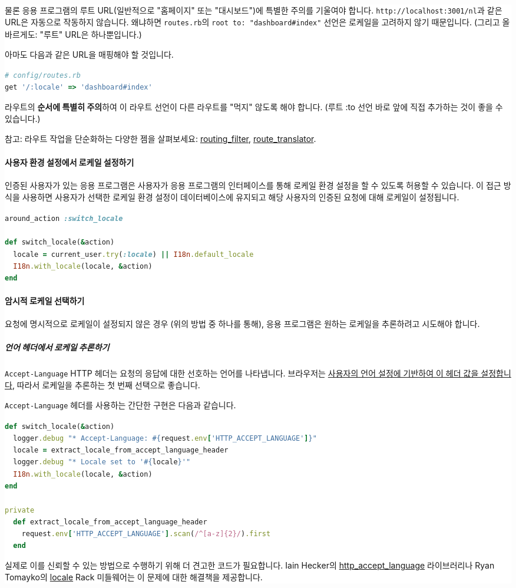 물론 응용 프로그램의 루트 URL(일반적으로 "홈페이지" 또는 "대시보드")에 특별한 주의를 기울여야 합니다. `http://localhost:3001/nl`과 같은 URL은 자동으로 작동하지 않습니다. 왜냐하면 `routes.rb`의 `root to: "dashboard#index"` 선언은 로케일을 고려하지 않기 때문입니다. (그리고 올바르게도: "루트" URL은 하나뿐입니다.)

아마도 다음과 같은 URL을 매핑해야 할 것입니다.

```ruby
# config/routes.rb
get '/:locale' => 'dashboard#index'
```

라우트의 **순서에 특별히 주의**하여 이 라우트 선언이 다른 라우트를 "먹지" 않도록 해야 합니다. (루트 :to 선언 바로 앞에 직접 추가하는 것이 좋을 수 있습니다.)

참고: 라우트 작업을 단순화하는 다양한 젬을 살펴보세요: [routing_filter](https://github.com/svenfuchs/routing-filter/tree/master), [route_translator](https://github.com/enriclluelles/route_translator).

#### 사용자 환경 설정에서 로케일 설정하기

인증된 사용자가 있는 응용 프로그램은 사용자가 응용 프로그램의 인터페이스를 통해 로케일 환경 설정을 할 수 있도록 허용할 수 있습니다. 이 접근 방식을 사용하면 사용자가 선택한 로케일 환경 설정이 데이터베이스에 유지되고 해당 사용자의 인증된 요청에 대해 로케일이 설정됩니다.

```ruby
around_action :switch_locale

def switch_locale(&action)
  locale = current_user.try(:locale) || I18n.default_locale
  I18n.with_locale(locale, &action)
end
```

#### 암시적 로케일 선택하기

요청에 명시적으로 로케일이 설정되지 않은 경우 (위의 방법 중 하나를 통해), 응용 프로그램은 원하는 로케일을 추론하려고 시도해야 합니다.

##### 언어 헤더에서 로케일 추론하기

`Accept-Language` HTTP 헤더는 요청의 응답에 대한 선호하는 언어를 나타냅니다. 브라우저는 [사용자의 언어 설정에 기반하여 이 헤더 값을 설정합니다](https://www.w3.org/International/questions/qa-lang-priorities), 따라서 로케일을 추론하는 첫 번째 선택으로 좋습니다.

`Accept-Language` 헤더를 사용하는 간단한 구현은 다음과 같습니다.

```ruby
def switch_locale(&action)
  logger.debug "* Accept-Language: #{request.env['HTTP_ACCEPT_LANGUAGE']}"
  locale = extract_locale_from_accept_language_header
  logger.debug "* Locale set to '#{locale}'"
  I18n.with_locale(locale, &action)
end

private
  def extract_locale_from_accept_language_header
    request.env['HTTP_ACCEPT_LANGUAGE'].scan(/^[a-z]{2}/).first
  end
```

실제로 이를 신뢰할 수 있는 방법으로 수행하기 위해 더 견고한 코드가 필요합니다. Iain Hecker의 [http_accept_language](https://github.com/iain/http_accept_language/tree/master) 라이브러리나 Ryan Tomayko의 [locale](https://github.com/rack/rack-contrib/blob/master/lib/rack/contrib/locale.rb) Rack 미들웨어는 이 문제에 대한 해결책을 제공합니다.


[^1]: 또는 [위키백과](https://ko.wikipedia.org/wiki/%EA%B5%AD%EC%A0%81%ED%96%89%EB%A0%AC%EA%B3%BC_%EB%B2%88%EC%97%AD%ED%96%89%EB%A0%AC)를 인용하면 다음과 같습니다: _"국제화는 소프트웨어 응용 프로그램을 공학적인 변경 없이 다양한 언어와 지역에 적응할 수 있도록 설계하는 과정입니다. 지역화는 특정 지역이나 언어에 대해 소프트웨어를 적응시키기 위해 로케일별 구성 요소를 추가하고 텍스트를 번역하는 과정입니다."_
[^2]: 다른 백엔드는 다른 형식을 사용하도록 허용하거나 요구할 수 있습니다. 예를 들어 GetText 백엔드는 GetText 파일을 읽을 수 있을 수 있습니다.
[^3]: 이러한 이유 중 하나는 I18n 기능이 필요하지 않은 애플리케이션에 불필요한 부하를 암시하지 않기 위해서이며, 따라서 영어에 대해서는 가능한 한 I18n 라이브러리를 간단하게 유지해야 합니다. 또 다른 이유는 모든 기존 언어에 대한 I18n과 관련된 모든 문제에 대해 일반적인 해결책을 구현하는 것이 사실상 불가능하기 때문입니다. 따라서 전체 구현을 쉽게 교체할 수 있는 솔루션이 적절합니다. 이는 사용자 정의 기능과 확장을 실험하는 데도 훨씬 쉽게 만들어줍니다.
[`config.active_model.i18n_customize_full_message`]: configuring.html#config-active-model-i18n-customize-full-message